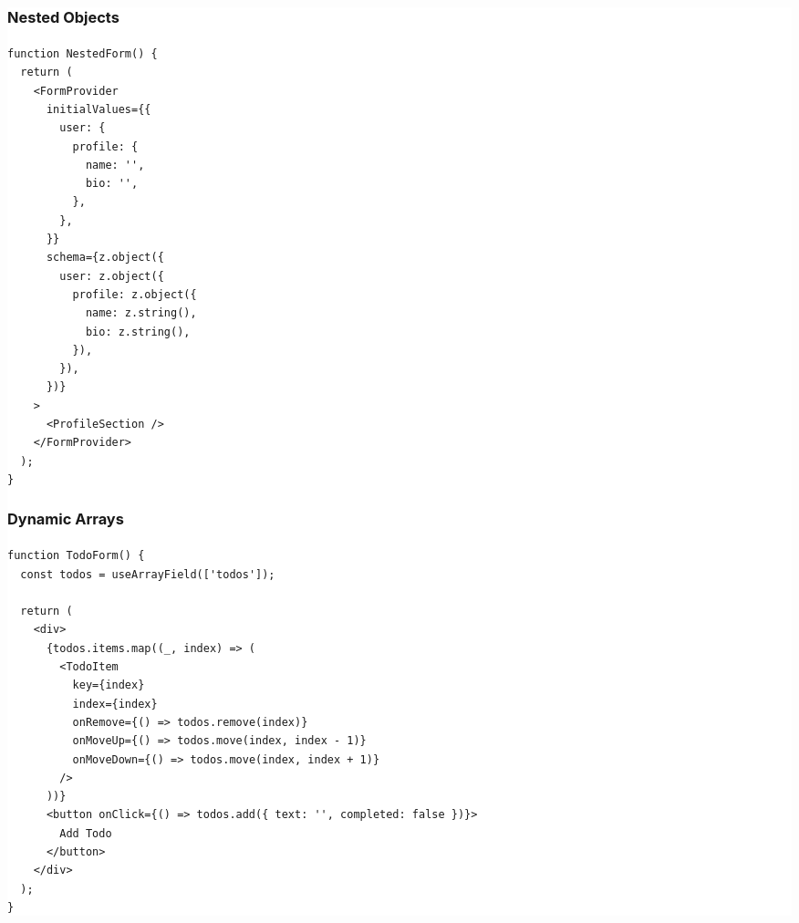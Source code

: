 ```tsx
```

### Nested Objects

```tsx
function NestedForm() {
  return (
    <FormProvider
      initialValues={{
        user: {
          profile: {
            name: '',
            bio: '',
          },
        },
      }}
      schema={z.object({
        user: z.object({
          profile: z.object({
            name: z.string(),
            bio: z.string(),
          }),
        }),
      })}
    >
      <ProfileSection />
    </FormProvider>
  );
}
```

### Dynamic Arrays

```tsx
function TodoForm() {
  const todos = useArrayField(['todos']);

  return (
    <div>
      {todos.items.map((_, index) => (
        <TodoItem
          key={index}
          index={index}
          onRemove={() => todos.remove(index)}
          onMoveUp={() => todos.move(index, index - 1)}
          onMoveDown={() => todos.move(index, index + 1)}
        />
      ))}
      <button onClick={() => todos.add({ text: '', completed: false })}>
        Add Todo
      </button>
    </div>
  );
}
```
